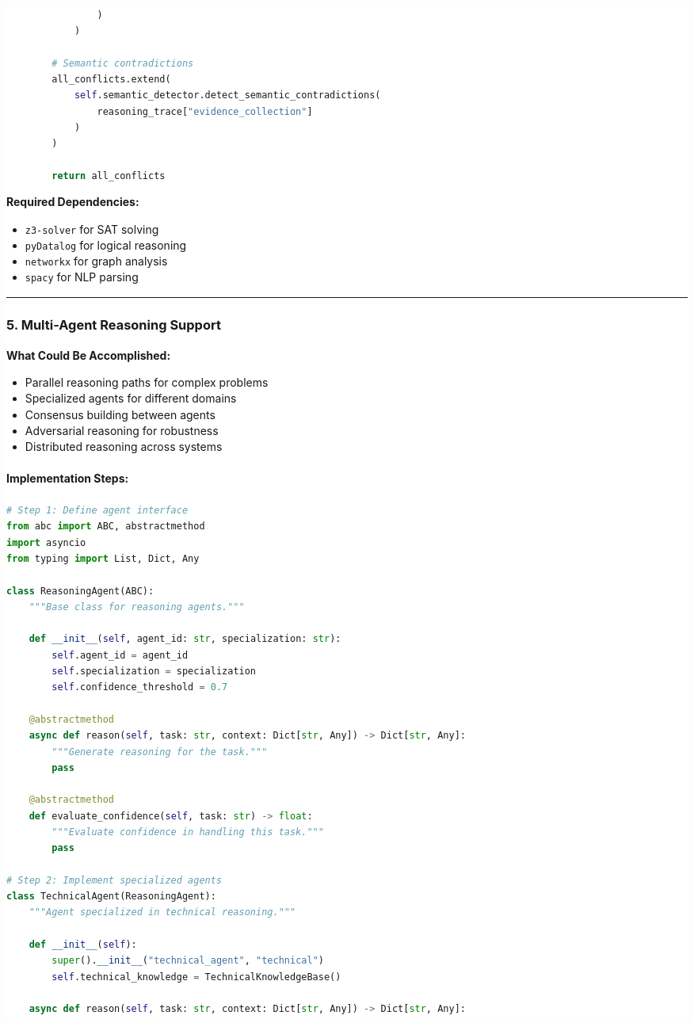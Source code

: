 ```python
                )
            )
        
        # Semantic contradictions
        all_conflicts.extend(
            self.semantic_detector.detect_semantic_contradictions(
                reasoning_trace["evidence_collection"]
            )
        )
        
        return all_conflicts
```

**Required Dependencies:**
- `z3-solver` for SAT solving
- `pyDatalog` for logical reasoning
- `networkx` for graph analysis
- `spacy` for NLP parsing

---

### 5. Multi-Agent Reasoning Support

**What Could Be Accomplished:**
- Parallel reasoning paths for complex problems
- Specialized agents for different domains
- Consensus building between agents
- Adversarial reasoning for robustness
- Distributed reasoning across systems

#### Implementation Steps:

```python
# Step 1: Define agent interface
from abc import ABC, abstractmethod
import asyncio
from typing import List, Dict, Any

class ReasoningAgent(ABC):
    """Base class for reasoning agents."""
    
    def __init__(self, agent_id: str, specialization: str):
        self.agent_id = agent_id
        self.specialization = specialization
        self.confidence_threshold = 0.7
    
    @abstractmethod
    async def reason(self, task: str, context: Dict[str, Any]) -> Dict[str, Any]:
        """Generate reasoning for the task."""
        pass
    
    @abstractmethod
    def evaluate_confidence(self, task: str) -> float:
        """Evaluate confidence in handling this task."""
        pass

# Step 2: Implement specialized agents
class TechnicalAgent(ReasoningAgent):
    """Agent specialized in technical reasoning."""
    
    def __init__(self):
        super().__init__("technical_agent", "technical")
        self.technical_knowledge = TechnicalKnowledgeBase()
    
    async def reason(self, task: str, context: Dict[str, Any]) -> Dict[str, Any]:
```